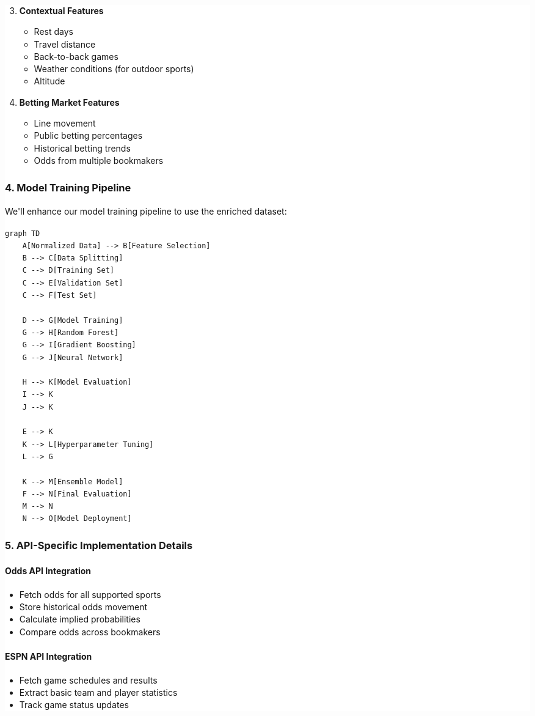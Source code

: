 3. **Contextual Features**
   - Rest days
   - Travel distance
   - Back-to-back games
   - Weather conditions (for outdoor sports)
   - Altitude

4. **Betting Market Features**
   - Line movement
   - Public betting percentages
   - Historical betting trends
   - Odds from multiple bookmakers

### 4. Model Training Pipeline

We'll enhance our model training pipeline to use the enriched dataset:

```mermaid
graph TD
    A[Normalized Data] --> B[Feature Selection]
    B --> C[Data Splitting]
    C --> D[Training Set]
    C --> E[Validation Set]
    C --> F[Test Set]
    
    D --> G[Model Training]
    G --> H[Random Forest]
    G --> I[Gradient Boosting]
    G --> J[Neural Network]
    
    H --> K[Model Evaluation]
    I --> K
    J --> K
    
    E --> K
    K --> L[Hyperparameter Tuning]
    L --> G
    
    K --> M[Ensemble Model]
    F --> N[Final Evaluation]
    M --> N
    N --> O[Model Deployment]
```

### 5. API-Specific Implementation Details

#### Odds API Integration
- Fetch odds for all supported sports
- Store historical odds movement
- Calculate implied probabilities
- Compare odds across bookmakers

#### ESPN API Integration
- Fetch game schedules and results
- Extract basic team and player statistics
- Track game status updates
